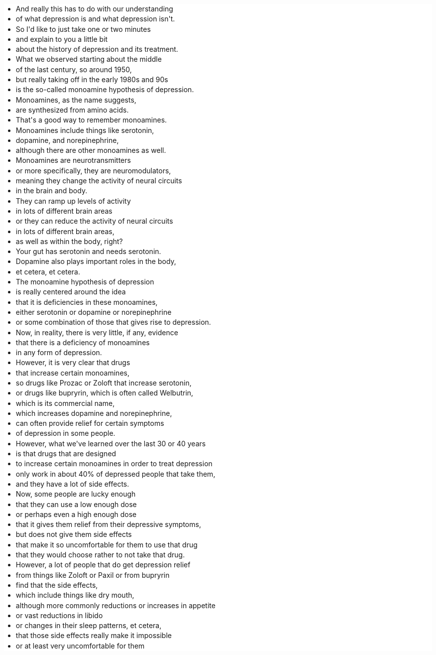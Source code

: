 *  And really this has to do with our understanding
*  of what depression is and what depression isn't.
*  So I'd like to just take one or two minutes
*  and explain to you a little bit
*  about the history of depression and its treatment.
*  What we observed starting about the middle
*  of the last century, so around 1950,
*  but really taking off in the early 1980s and 90s
*  is the so-called monoamine hypothesis of depression.
*  Monoamines, as the name suggests,
*  are synthesized from amino acids.
*  That's a good way to remember monoamines.
*  Monoamines include things like serotonin,
*  dopamine, and norepinephrine,
*  although there are other monoamines as well.
*  Monoamines are neurotransmitters
*  or more specifically, they are neuromodulators,
*  meaning they change the activity of neural circuits
*  in the brain and body.
*  They can ramp up levels of activity
*  in lots of different brain areas
*  or they can reduce the activity of neural circuits
*  in lots of different brain areas,
*  as well as within the body, right?
*  Your gut has serotonin and needs serotonin.
*  Dopamine also plays important roles in the body,
*  et cetera, et cetera.
*  The monoamine hypothesis of depression
*  is really centered around the idea
*  that it is deficiencies in these monoamines,
*  either serotonin or dopamine or norepinephrine
*  or some combination of those that gives rise to depression.
*  Now, in reality, there is very little, if any, evidence
*  that there is a deficiency of monoamines
*  in any form of depression.
*  However, it is very clear that drugs
*  that increase certain monoamines,
*  so drugs like Prozac or Zoloft that increase serotonin,
*  or drugs like bupryrin, which is often called Welbutrin,
*  which is its commercial name,
*  which increases dopamine and norepinephrine,
*  can often provide relief for certain symptoms
*  of depression in some people.
*  However, what we've learned over the last 30 or 40 years
*  is that drugs that are designed
*  to increase certain monoamines in order to treat depression
*  only work in about 40% of depressed people that take them,
*  and they have a lot of side effects.
*  Now, some people are lucky enough
*  that they can use a low enough dose
*  or perhaps even a high enough dose
*  that it gives them relief from their depressive symptoms,
*  but does not give them side effects
*  that make it so uncomfortable for them to use that drug
*  that they would choose rather to not take that drug.
*  However, a lot of people that do get depression relief
*  from things like Zoloft or Paxil or from bupryrin
*  find that the side effects,
*  which include things like dry mouth,
*  although more commonly reductions or increases in appetite
*  or vast reductions in libido
*  or changes in their sleep patterns, et cetera,
*  that those side effects really make it impossible
*  or at least very uncomfortable for them